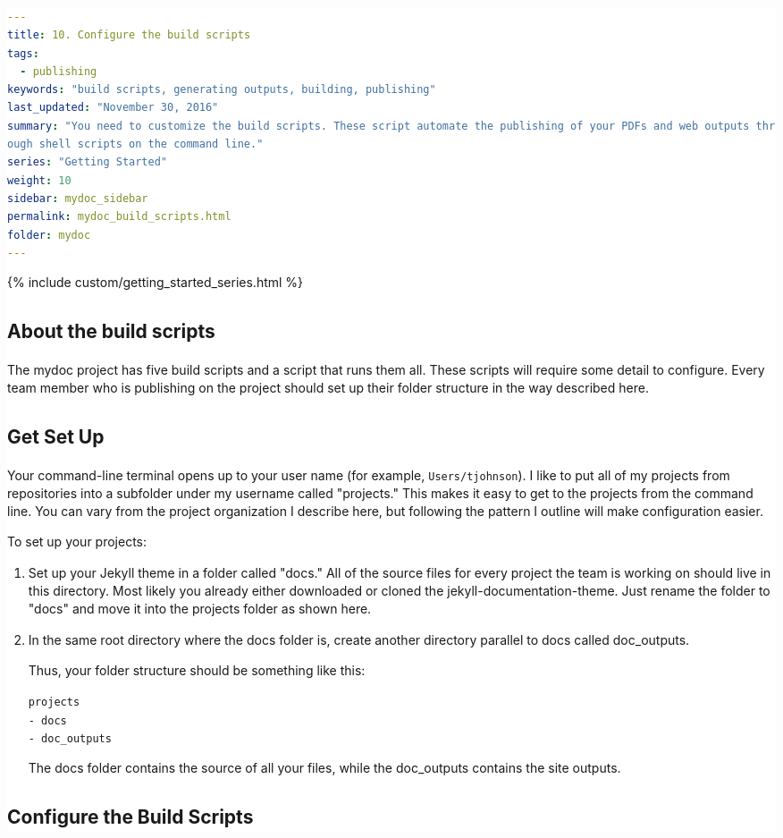 ```yaml
---
title: 10. Configure the build scripts
tags:
  - publishing
keywords: "build scripts, generating outputs, building, publishing"
last_updated: "November 30, 2016"
summary: "You need to customize the build scripts. These script automate the publishing of your PDFs and web outputs through shell scripts on the command line."
series: "Getting Started"
weight: 10
sidebar: mydoc_sidebar
permalink: mydoc_build_scripts.html
folder: mydoc
---
```


{% include custom/getting_started_series.html %}

## About the build scripts

The mydoc project has five build scripts and a script that runs them all. These scripts will require some detail to configure. Every team member who is publishing on the project should set up their folder structure in the way described here.

## Get Set Up

Your command-line terminal opens up to your user name (for example, `Users/tjohnson`). I like to put all of my projects from repositories into a subfolder under my username called "projects." This makes it easy to get to the projects from the command line. You can vary from the project organization I describe here, but following the pattern I outline will make configuration easier.

To set up your projects:

1. Set up your Jekyll theme in a folder called "docs." All of the source files for every project the team is working on should live in this directory. Most likely you already either downloaded or cloned the jekyll-documentation-theme. Just rename the folder to "docs" and move it into the projects folder as shown here.
2. In the same root directory where the docs folder is, create another directory parallel to docs called doc_outputs. 

   Thus, your folder structure should be something like this:

   ```
   projects
   - docs
   - doc_outputs
   ```

   The docs folder contains the source of all your files, while the doc_outputs contains the site outputs.

## Configure the Build Scripts
